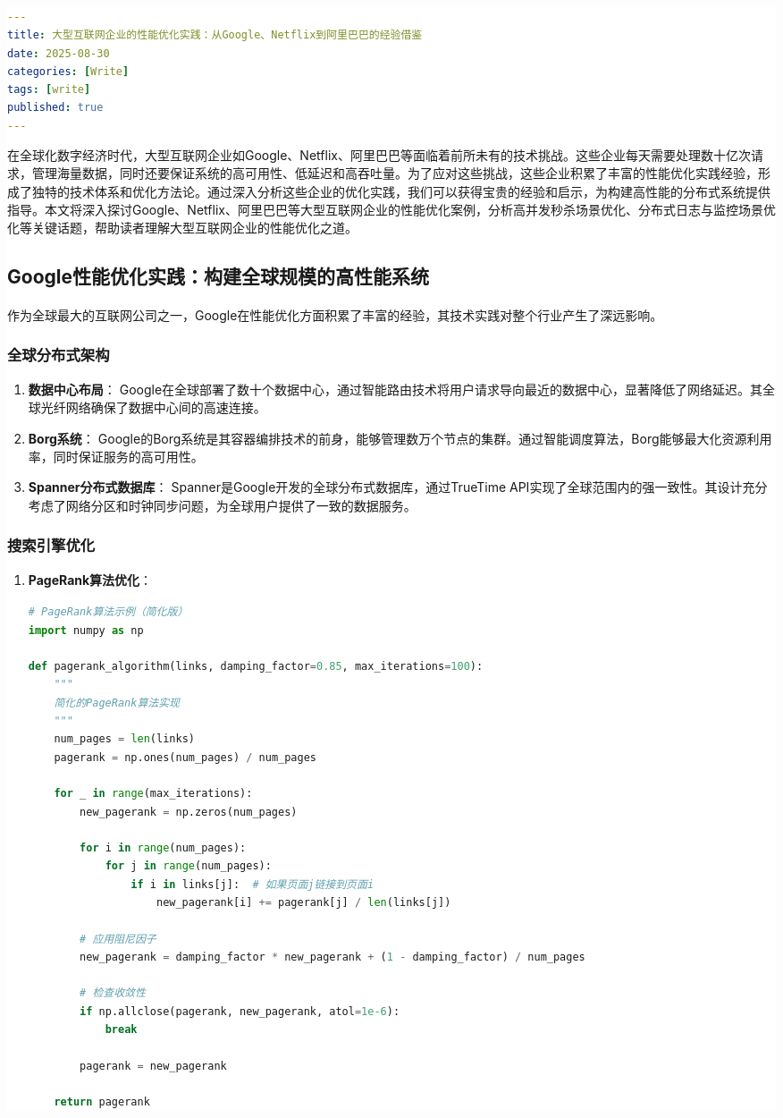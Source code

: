 ```yaml
---
title: 大型互联网企业的性能优化实践：从Google、Netflix到阿里巴巴的经验借鉴
date: 2025-08-30
categories: [Write]
tags: [write]
published: true
---
```


在全球化数字经济时代，大型互联网企业如Google、Netflix、阿里巴巴等面临着前所未有的技术挑战。这些企业每天需要处理数十亿次请求，管理海量数据，同时还要保证系统的高可用性、低延迟和高吞吐量。为了应对这些挑战，这些企业积累了丰富的性能优化实践经验，形成了独特的技术体系和优化方法论。通过深入分析这些企业的优化实践，我们可以获得宝贵的经验和启示，为构建高性能的分布式系统提供指导。本文将深入探讨Google、Netflix、阿里巴巴等大型互联网企业的性能优化案例，分析高并发秒杀场景优化、分布式日志与监控场景优化等关键话题，帮助读者理解大型互联网企业的性能优化之道。

## Google性能优化实践：构建全球规模的高性能系统

作为全球最大的互联网公司之一，Google在性能优化方面积累了丰富的经验，其技术实践对整个行业产生了深远影响。

### 全球分布式架构

1. **数据中心布局**：
   Google在全球部署了数十个数据中心，通过智能路由技术将用户请求导向最近的数据中心，显著降低了网络延迟。其全球光纤网络确保了数据中心间的高速连接。

2. **Borg系统**：
   Google的Borg系统是其容器编排技术的前身，能够管理数万个节点的集群。通过智能调度算法，Borg能够最大化资源利用率，同时保证服务的高可用性。

3. **Spanner分布式数据库**：
   Spanner是Google开发的全球分布式数据库，通过TrueTime API实现了全球范围内的强一致性。其设计充分考虑了网络分区和时钟同步问题，为全球用户提供了一致的数据服务。

### 搜索引擎优化

1. **PageRank算法优化**：
   ```python
   # PageRank算法示例（简化版）
   import numpy as np
   
   def pagerank_algorithm(links, damping_factor=0.85, max_iterations=100):
       """
       简化的PageRank算法实现
       """
       num_pages = len(links)
       pagerank = np.ones(num_pages) / num_pages
       
       for _ in range(max_iterations):
           new_pagerank = np.zeros(num_pages)
           
           for i in range(num_pages):
               for j in range(num_pages):
                   if i in links[j]:  # 如果页面j链接到页面i
                       new_pagerank[i] += pagerank[j] / len(links[j])
           
           # 应用阻尼因子
           new_pagerank = damping_factor * new_pagerank + (1 - damping_factor) / num_pages
           
           # 检查收敛性
           if np.allclose(pagerank, new_pagerank, atol=1e-6):
               break
           
           pagerank = new_pagerank
       
       return pagerank
   ```

